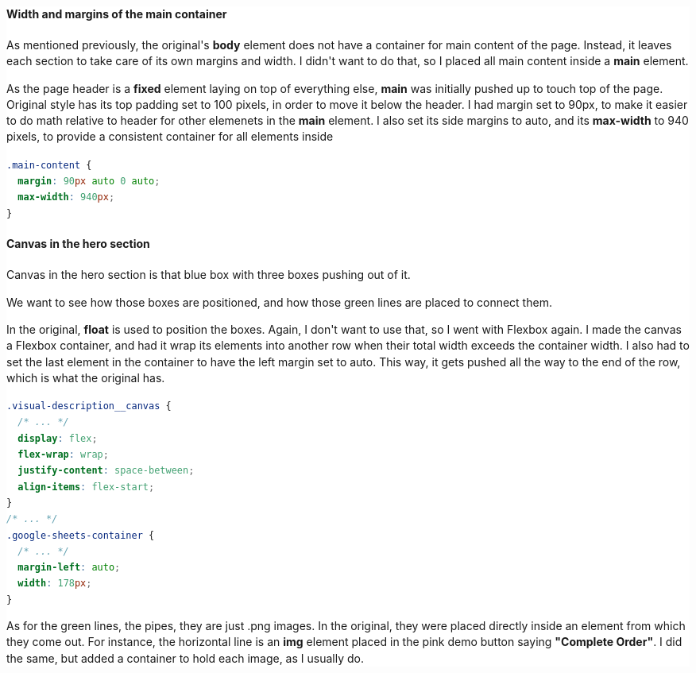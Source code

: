 #### Width and margins of the main container

As mentioned previously, the original's **body** element does not have a container for main content of the page. Instead, it leaves each section to take care of its own margins and width.
I didn't want to do that, so I placed all main content inside a **main** element.

As the page header is a **fixed** element laying on top of everything else, **main** was initially pushed up to touch top of the page.
Original style has its top padding set to 100 pixels, in order to move it below the header. I had margin set to 90px, to make it easier to do math relative to header for other elemenets in the **main** element.
I also set its side margins to auto, and its **max-width** to 940 pixels, to provide a consistent container for all elements inside

```css Width and margins of the <main> container
.main-content {
  margin: 90px auto 0 auto;
  max-width: 940px;
}
```

#### Canvas in the hero section

Canvas in the hero section is that blue box with three boxes pushing out of it.

We want to see how those boxes are positioned, and how those green lines are placed to connect them.

In the original, **float** is used to position the boxes. Again, I don't want to use that, so I went with Flexbox again.
I made the canvas a Flexbox container, and had it wrap its elements into another row when their total width exceeds the container width. I also had to set the last element in the container to have the left margin set to auto. This way, it gets pushed all the way to the end of the row, which is what the original has.

```css Using Flexbox instead of floats to position elements in canvas
.visual-description__canvas {
  /* ... */
  display: flex;
  flex-wrap: wrap;
  justify-content: space-between;
  align-items: flex-start;
}
/* ... */
.google-sheets-container {
  /* ... */
  margin-left: auto;
  width: 178px;
}
```

As for the green lines, the pipes, they are just .png images. In the original, they were placed directly inside an element from which they come out.
For instance, the horizontal line is an **img** element placed in the pink demo button saying **"Complete Order"**. I did the same, but added a container to hold each image, as I usually do.
